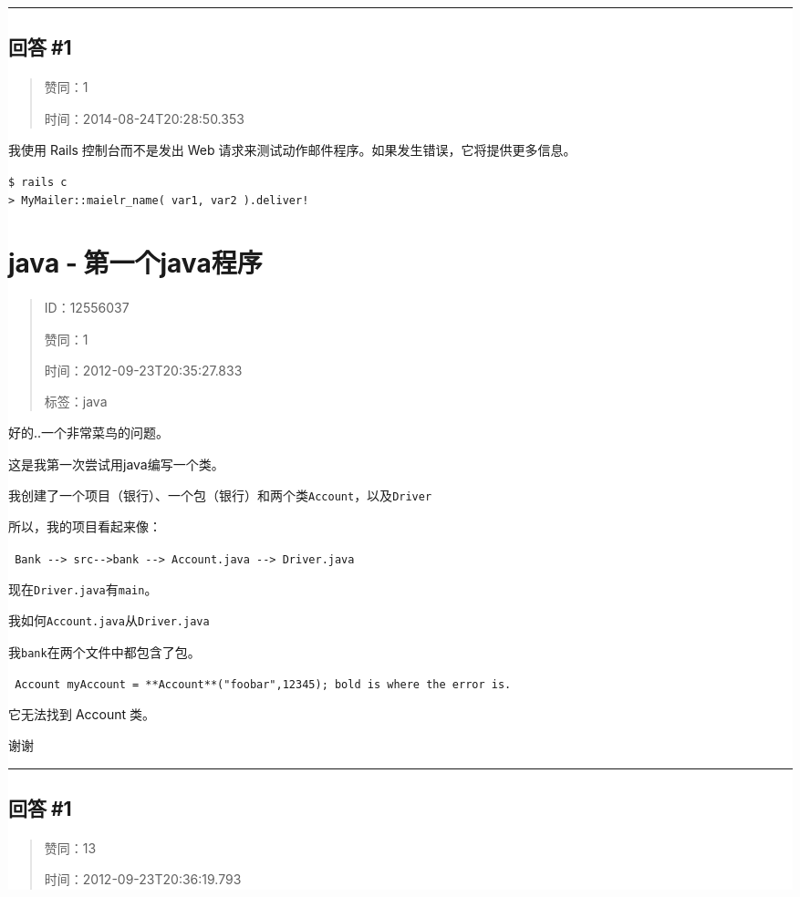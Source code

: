 * * *

## 回答 #1

> 赞同：1
> 
> 时间：2014-08-24T20:28:50.353

我使用 Rails 控制台而不是发出 Web 请求来测试动作邮件程序。如果发生错误，它将提供更多信息。

```
$ rails c
> MyMailer::maielr_name( var1, var2 ).deliver! 
```

# java - 第一个java程序

> ID：12556037
> 
> 赞同：1
> 
> 时间：2012-09-23T20:35:27.833
> 
> 标签：java

好的..一个非常菜鸟的问题。

这是我第一次尝试用java编写一个类。

我创建了一个项目（银行）、一个包（银行）和两个类`Account`，以及`Driver`

所以，我的项目看起来像：

```
 Bank --> src-->bank --> Account.java --> Driver.java 
```

现在`Driver.java`有`main`。

我如何`Account.java`从`Driver.java`

我`bank`在两个文件中都包含了包。

```
 Account myAccount = **Account**("foobar",12345); bold is where the error is. 
```

它无法找到 Account 类。

谢谢

* * *

## 回答 #1

> 赞同：13
> 
> 时间：2012-09-23T20:36:19.793
